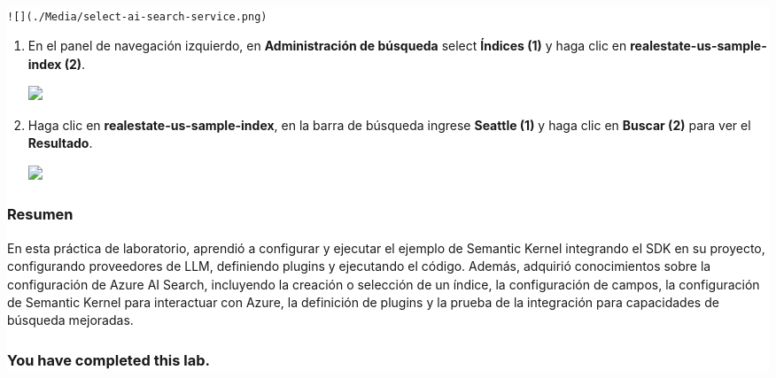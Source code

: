     ![](./Media/select-ai-search-service.png)
   
1. En el panel de navegación izquierdo, en **Administración de búsqueda** select **Índices (1)** y haga clic en **realestate-us-sample-index (2)**.

    ![](./Media/miyagi-image108.png)

1. Haga clic en **realestate-us-sample-index**, en la barra de búsqueda ingrese **Seattle (1)** y haga clic en **Buscar (2)** para ver el **Resultado**.

   ![](./Media/final-indexer.png)

### Resumen

En esta práctica de laboratorio, aprendió a configurar y ejecutar el ejemplo de Semantic Kernel integrando el SDK en su proyecto, configurando proveedores de LLM, definiendo plugins y ejecutando el código. Además, adquirió conocimientos sobre la configuración de Azure AI Search, incluyendo la creación o selección de un índice, la configuración de campos, la configuración de Semantic Kernel para interactuar con Azure, la definición de plugins y la prueba de la integración para capacidades de búsqueda mejoradas.

### You have completed this lab.
